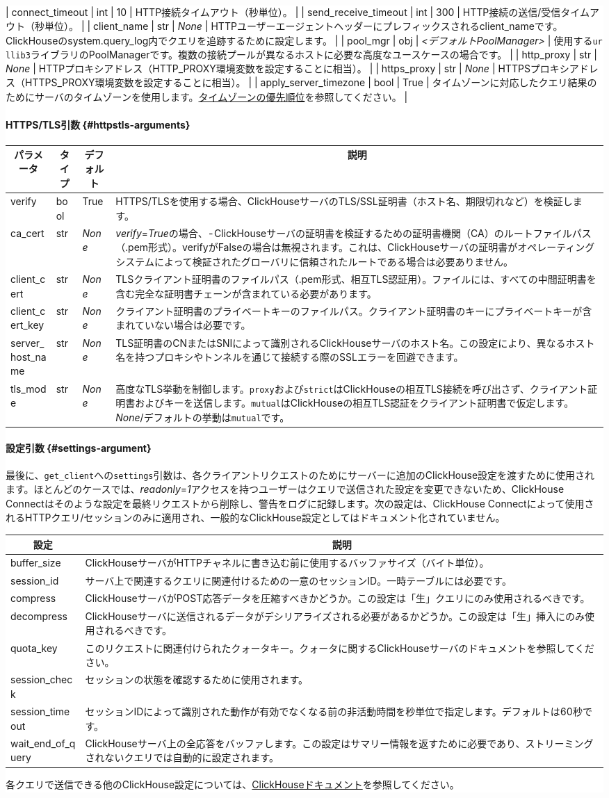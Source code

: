 | connect_timeout       | int         | 10                            | HTTP接続タイムアウト（秒単位）。                                                                                                                                                                                                                    |
| send_receive_timeout  | int         | 300                           | HTTP接続の送信/受信タイムアウト（秒単位）。                                                                                                                                                                                               |
| client_name           | str         | *None*                        | HTTPユーザーエージェントヘッダーにプレフィックスされるclient_nameです。ClickHouseのsystem.query_log内でクエリを追跡するために設定します。                                                                                                                              |
| pool_mgr              | obj         | *&lt;デフォルトPoolManager&gt;* | 使用する`urllib3`ライブラリのPoolManagerです。複数の接続プールが異なるホストに必要な高度なユースケースの場合です。                                                                                                                             |
| http_proxy            | str         | *None*                        | HTTPプロキシアドレス（HTTP_PROXY環境変数を設定することに相当）。                                                                                                                                                                        |
| https_proxy           | str         | *None*                        | HTTPSプロキシアドレス（HTTPS_PROXY環境変数を設定することに相当）。                                                                                                                                                                      |
| apply_server_timezone | bool        | True                          | タイムゾーンに対応したクエリ結果のためにサーバのタイムゾーンを使用します。[タイムゾーンの優先順位](#time-zones)を参照してください。                                                                                                                                                          |

#### HTTPS/TLS引数 {#httpstls-arguments}

| パラメータ        | タイプ | デフォルト | 説明                                                                                                                                                                                                                                                                       |
|------------------|------|---------|-----------------------------------------------------------------------------------------------------------------------------------------------------------------------------------------------------------------------------------------------------------------------------------|
| verify           | bool | True    | HTTPS/TLSを使用する場合、ClickHouseサーバのTLS/SSL証明書（ホスト名、期限切れなど）を検証します。                                                                                                                                                                               |
| ca_cert          | str  | *None*  | *verify*=*True*の場合、-ClickHouseサーバの証明書を検証するための証明書機関（CA）のルートファイルパス（.pem形式）。verifyがFalseの場合は無視されます。これは、ClickHouseサーバの証明書がオペレーティングシステムによって検証されたグローバリに信頼されたルートである場合は必要ありません。 |
| client_cert      | str  | *None*  | TLSクライアント証明書のファイルパス（.pem形式、相互TLS認証用）。ファイルには、すべての中間証明書を含む完全な証明書チェーンが含まれている必要があります。                                                                                                  |
| client_cert_key  | str  | *None*  | クライアント証明書のプライベートキーのファイルパス。クライアント証明書のキーにプライベートキーが含まれていない場合は必要です。                                                                                                                                             |
| server_host_name | str  | *None*  | TLS証明書のCNまたはSNIによって識別されるClickHouseサーバのホスト名。この設定により、異なるホスト名を持つプロキシやトンネルを通じて接続する際のSSLエラーを回避できます。                                                                                           |
| tls_mode         | str  | *None*  | 高度なTLS挙動を制御します。`proxy`および`strict`はClickHouseの相互TLS接続を呼び出さず、クライアント証明書およびキーを送信します。`mutual`はClickHouseの相互TLS認証をクライアント証明書で仮定します。*None*/デフォルトの挙動は`mutual`です。                               |

#### 設定引数 {#settings-argument}

最後に、`get_client`への`settings`引数は、各クライアントリクエストのためにサーバーに追加のClickHouse設定を渡すために使用されます。ほとんどのケースでは、*readonly*=*1*アクセスを持つユーザーはクエリで送信された設定を変更できないため、ClickHouse Connectはそのような設定を最終リクエストから削除し、警告をログに記録します。次の設定は、ClickHouse Connectによって使用されるHTTPクエリ/セッションのみに適用され、一般的なClickHouse設定としてはドキュメント化されていません。

| 設定               | 説明                                                                                                                                                      |
|-------------------|------------------------------------------------------------------------------------------------------------------------------------------------------------------|
| buffer_size       | ClickHouseサーバがHTTPチャネルに書き込む前に使用するバッファサイズ（バイト単位）。                                                                             |
| session_id        | サーバ上で関連するクエリに関連付けるための一意のセッションID。一時テーブルには必要です。                                                                   |
| compress          | ClickHouseサーバがPOST応答データを圧縮すべきかどうか。この設定は「生」クエリにのみ使用されるべきです。                                        |
| decompress        | ClickHouseサーバに送信されるデータがデシリアライズされる必要があるかどうか。この設定は「生」挿入にのみ使用されるべきです。                                          |
| quota_key         | このリクエストに関連付けられたクォータキー。クォータに関するClickHouseサーバのドキュメントを参照してください。                                                                  |
| session_check     | セッションの状態を確認するために使用されます。                                                                                                                                |
| session_timeout   | セッションIDによって識別された動作が有効でなくなる前の非活動時間を秒単位で指定します。デフォルトは60秒です。                  |
| wait_end_of_query | ClickHouseサーバ上の全応答をバッファします。この設定はサマリー情報を返すために必要であり、ストリーミングされないクエリでは自動的に設定されます。 |

各クエリで送信できる他のClickHouse設定については、[ClickHouseドキュメント](https://clickhouse.com/docs/ja/operations/settings/settings)を参照してください。
